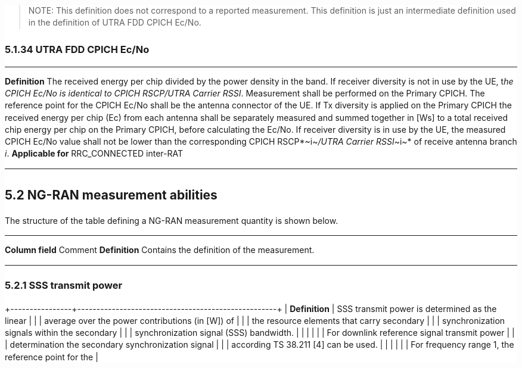 > NOTE: This definition does not correspond to a reported measurement.
> This definition is just an intermediate definition used in the
> definition of UTRA FDD CPICH Ec/No.

### 5.1.34 UTRA FDD CPICH Ec/No

  -------------------- ------------------------------------------------------------------------------------------------------------------------------------------------------------------------------------------------------------------------------------------------------------------------------------------------------------------------------------------------------------------------------------------------------------------------------------------------------------------------------------------------------------------------------------------------------------------------------------------------------------------------------------------------------------------------------------------------------------------------------------------------------------------------------------
  **Definition**       The received energy per chip divided by the power density in the band. If receiver diversity is not in use by the UE, t*he CPICH Ec/No is identical to CPICH RSCP/UTRA Carrier RSSI*. Measurement shall be performed on the Primary CPICH. The reference point for the CPICH Ec/No shall be the antenna connector of the UE. If Tx diversity is applied on the Primary CPICH the received energy per chip (Ec) from each antenna shall be separately measured and summed together in \[Ws\] to a total received chip energy per chip on the Primary CPICH, before calculating the Ec/No. If receiver diversity is in use by the UE, the measured CPICH Ec/No value shall not be lower than the corresponding CPICH RSCP*~i~*/UTRA Carrier RSSI*~i~* of receive antenna branch *i*.
  **Applicable for**   RRC\_CONNECTED inter-RAT
  -------------------- ------------------------------------------------------------------------------------------------------------------------------------------------------------------------------------------------------------------------------------------------------------------------------------------------------------------------------------------------------------------------------------------------------------------------------------------------------------------------------------------------------------------------------------------------------------------------------------------------------------------------------------------------------------------------------------------------------------------------------------------------------------------------------------

5.2 NG-RAN measurement abilities
--------------------------------

The structure of the table defining a NG-RAN measurement quantity is
shown below.

  ------------------ ---------------------------------------------
  **Column field**   Comment
  **Definition**     Contains the definition of the measurement.
  ------------------ ---------------------------------------------

### 5.2.1 SSS transmit power

+----------------+----------------------------------------------------+
| **Definition** | SSS transmit power is determined as the linear     |
|                | average over the power contributions (in \[W\]) of |
|                | the resource elements that carry secondary         |
|                | synchronization signals within the secondary       |
|                | synchronization signal (SSS) bandwidth.            |
|                |                                                    |
|                | For downlink reference signal transmit power       |
|                | determination the secondary synchronization signal |
|                | according TS 38.211 \[4\] can be used.             |
|                |                                                    |
|                | For frequency range 1, the reference point for the |